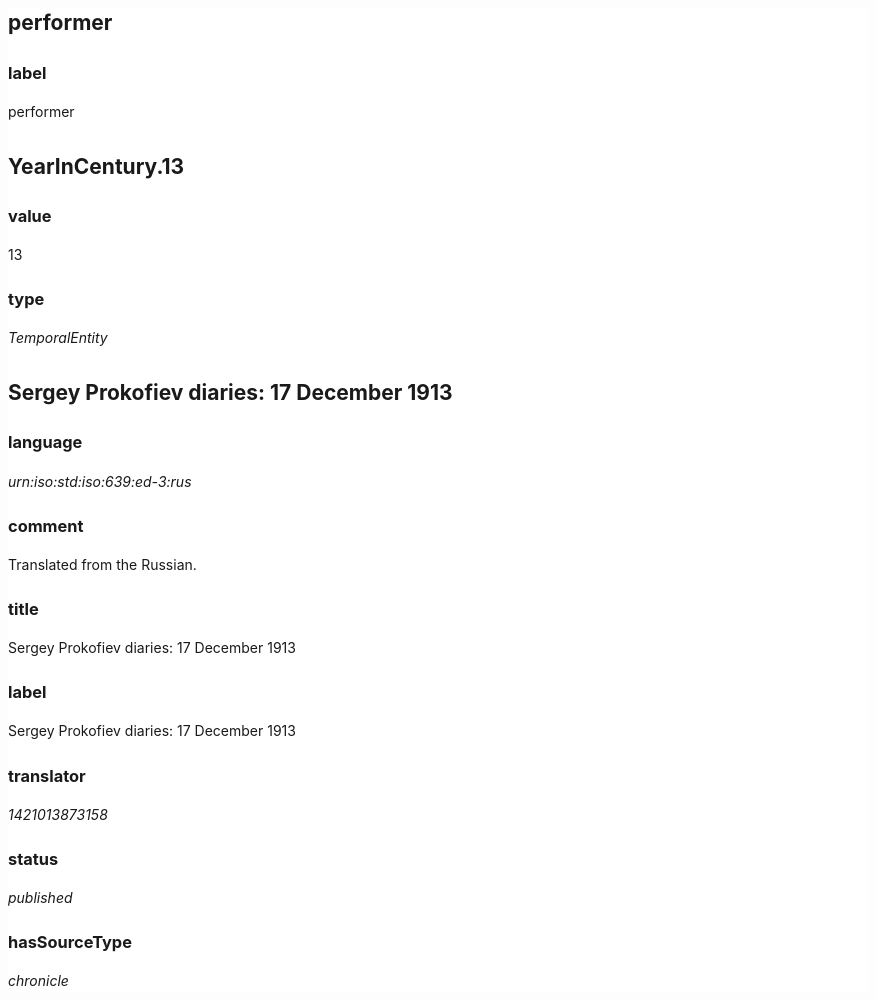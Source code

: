 ## performer

### label


performer

## YearInCentury.13

### value


13

### type


*TemporalEntity*

## Sergey Prokofiev diaries: 17 December 1913

### language


*urn:iso:std:iso:639:ed-3:rus*

### comment


Translated from the Russian.

### title


Sergey Prokofiev diaries: 17 December 1913

### label


Sergey Prokofiev diaries: 17 December 1913

### translator


*1421013873158*

### status


*published*

### hasSourceType


*chronicle*
